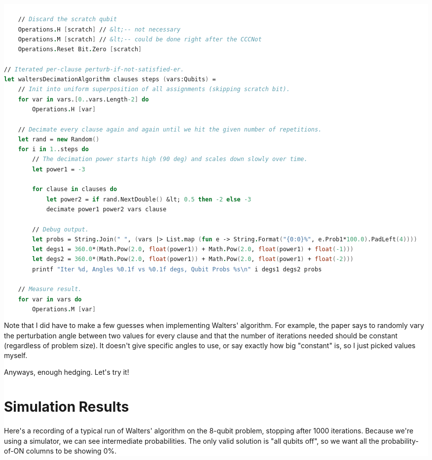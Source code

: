 ```fsharp

    // Discard the scratch qubit
    Operations.H [scratch] // &lt;-- not necessary
    Operations.M [scratch] // &lt;-- could be done right after the CCCNot
    Operations.Reset Bit.Zero [scratch]
    
// Iterated per-clause perturb-if-not-satisfied-er.
let waltersDecimationAlgorithm clauses steps (vars:Qubits) =
    // Init into uniform superposition of all assignments (skipping scratch bit).
    for var in vars.[0..vars.Length-2] do
        Operations.H [var]

    // Decimate every clause again and again until we hit the given number of repetitions.
    let rand = new Random()
    for i in 1..steps do
        // The decimation power starts high (90 deg) and scales down slowly over time.
        let power1 = -3

        for clause in clauses do
            let power2 = if rand.NextDouble() &lt; 0.5 then -2 else -3
            decimate power1 power2 vars clause
        
        // Debug output.
        let probs = String.Join(" ", (vars |> List.map (fun e -> String.Format("{0:0}%", e.Prob1*100.0).PadLeft(4))))
        let degs1 = 360.0*(Math.Pow(2.0, float(power1)) + Math.Pow(2.0, float(power1) + float(-1)))
        let degs2 = 360.0*(Math.Pow(2.0, float(power1)) + Math.Pow(2.0, float(power1) + float(-2)))
        printf "Iter %d, Angles %0.1f vs %0.1f degs, Qubit Probs %s\n" i degs1 degs2 probs

    // Measure result.
    for var in vars do
        Operations.M [var]
```

Note that I did have to make a few guesses when implementing Walters' algorithm.
For example, the paper says to randomly vary the perturbation angle between two values for every clause and that the number of iterations needed should be constant (regardless of problem size).
It doesn't give specific angles to use, or say exactly how big "constant" is, so I just picked values myself.

Anyways, enough hedging.
Let's try it!

# Simulation Results

Here's a recording of a typical run of Walters' algorithm on the 8-qubit problem, stopping after 1000 iterations.
Because we're using a simulator, we can see intermediate probabilities.
The only valid solution is "all qubits off", so we want all the probability-of-ON columns to be showing 0%.
